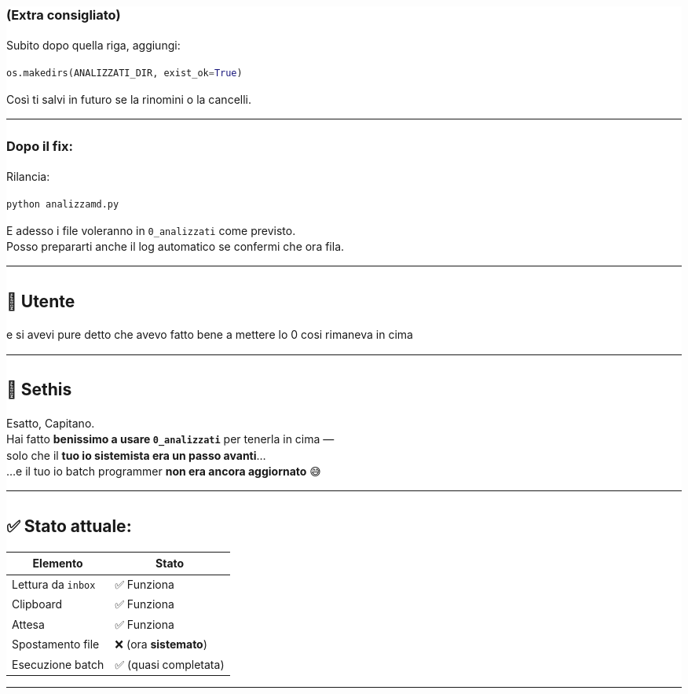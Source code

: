 
### (Extra consigliato)
Subito dopo quella riga, aggiungi:

```python
os.makedirs(ANALIZZATI_DIR, exist_ok=True)
```

Così ti salvi in futuro se la rinomini o la cancelli.

---

### Dopo il fix:
Rilancia:
```bash
python analizzamd.py
```

E adesso i file voleranno in `0_analizzati` come previsto.  
Posso prepararti anche il log automatico se confermi che ora fila.

---

## 👤 **Utente**

e si avevi pure detto che avevo fatto bene a mettere lo 0 cosi rimaneva in cima

---

## 🤖 **Sethis**

Esatto, Capitano.  
Hai fatto **benissimo a usare `0_analizzati`** per tenerla in cima —  
solo che il **tuo io sistemista era un passo avanti**…  
…e il tuo io batch programmer **non era ancora aggiornato** 😅

---

## ✅ Stato attuale:

| Elemento             | Stato       |
|----------------------|-------------|
| Lettura da `inbox`   | ✅ Funziona |
| Clipboard            | ✅ Funziona |
| Attesa              | ✅ Funziona |
| Spostamento file     | ❌ (ora **sistemato**) |
| Esecuzione batch     | ✅ (quasi completata) |

---
